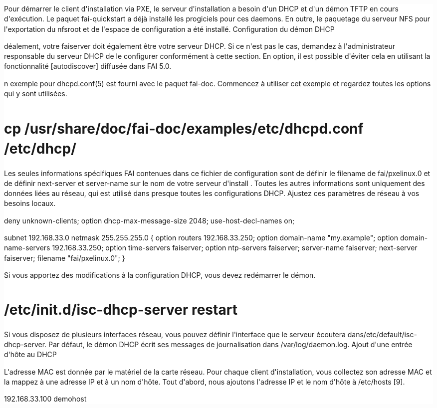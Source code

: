 Pour démarrer le client d'installation via PXE, le serveur d'installation a besoin d'un DHCP et d'un démon TFTP en cours d'exécution. Le paquet fai-quickstart a déjà installé les progiciels pour ces daemons. En outre, le paquetage du serveur NFS pour l'exportation du nfsroot et de l'espace de configuration a été installé.
Configuration du démon DHCP

déalement, votre faiserver doit également être votre serveur DHCP. Si ce n'est pas le cas, demandez à l'administrateur responsable du serveur DHCP de le configurer conformément à cette section. En option, il est possible d'éviter cela en utilisant la fonctionnalité [autodiscover] diffusée dans FAI 5.0.

n exemple pour dhcpd.conf(5) est fourni avec le paquet fai-doc. Commencez à utiliser cet exemple et regardez toutes les options qui y sont utilisées.

# cp /usr/share/doc/fai-doc/examples/etc/dhcpd.conf /etc/dhcp/

Les seules informations spécifiques FAI contenues dans ce fichier de configuration sont de définir le filename de fai/pxelinux.0 et de définir next-server et server-name sur le nom de votre serveur d'install . Toutes les autres informations sont uniquement des données liées au réseau, qui est utilisé dans presque toutes les configurations DHCP. Ajustez ces paramètres de réseau à vos besoins locaux.

deny unknown-clients;
option dhcp-max-message-size 2048;
use-host-decl-names on;

subnet 192.168.33.0 netmask 255.255.255.0 {
   option routers 192.168.33.250;
   option domain-name "my.example";
   option domain-name-servers 192.168.33.250;
   option time-servers faiserver;
   option ntp-servers faiserver;
   server-name faiserver;
   next-server faiserver;
   filename "fai/pxelinux.0";
}

Si vous apportez des modifications à la configuration DHCP, vous devez redémarrer le démon.

# /etc/init.d/isc-dhcp-server restart

Si vous disposez de plusieurs interfaces réseau, vous pouvez définir l'interface que le serveur écoutera dans/etc/default/isc-dhcp-server. Par défaut, le démon DHCP écrit ses messages de journalisation dans /var/log/daemon.log.
Ajout d'une entrée d'hôte au DHCP

L'adresse MAC est donnée par le matériel de la carte réseau. Pour chaque client d'installation, vous collectez son adresse MAC et la mappez à une adresse IP et à un nom d'hôte. Tout d'abord, nous ajoutons l'adresse IP et le nom d'hôte à /etc/hosts [9].

192.168.33.100    demohost
